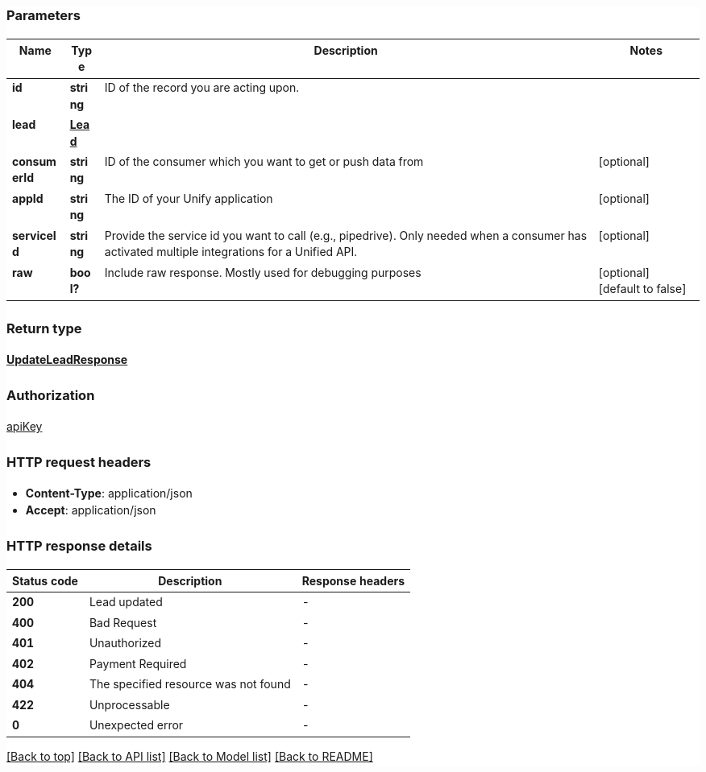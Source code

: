 ### Parameters

Name | Type | Description  | Notes
------------- | ------------- | ------------- | -------------
 **id** | **string**| ID of the record you are acting upon. | 
 **lead** | [**Lead**](Lead.md)|  | 
 **consumerId** | **string**| ID of the consumer which you want to get or push data from | [optional] 
 **appId** | **string**| The ID of your Unify application | [optional] 
 **serviceId** | **string**| Provide the service id you want to call (e.g., pipedrive). Only needed when a consumer has activated multiple integrations for a Unified API. | [optional] 
 **raw** | **bool?**| Include raw response. Mostly used for debugging purposes | [optional] [default to false]

### Return type

[**UpdateLeadResponse**](UpdateLeadResponse.md)

### Authorization

[apiKey](../README.md#apiKey)

### HTTP request headers

 - **Content-Type**: application/json
 - **Accept**: application/json


### HTTP response details
| Status code | Description | Response headers |
|-------------|-------------|------------------|
| **200** | Lead updated |  -  |
| **400** | Bad Request |  -  |
| **401** | Unauthorized |  -  |
| **402** | Payment Required |  -  |
| **404** | The specified resource was not found |  -  |
| **422** | Unprocessable |  -  |
| **0** | Unexpected error |  -  |

[[Back to top]](#) [[Back to API list]](../README.md#documentation-for-api-endpoints) [[Back to Model list]](../README.md#documentation-for-models) [[Back to README]](../README.md)

